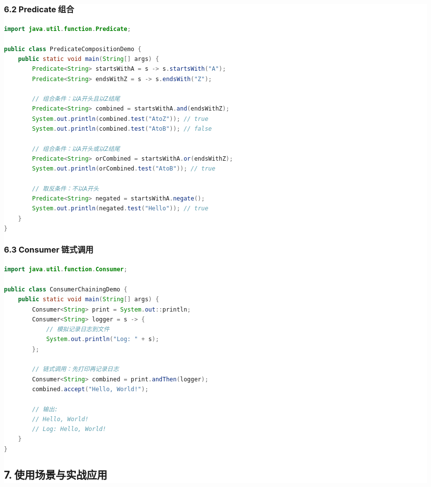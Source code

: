 ### 6.2 Predicate 组合

```java
import java.util.function.Predicate;

public class PredicateCompositionDemo {
    public static void main(String[] args) {
        Predicate<String> startsWithA = s -> s.startsWith("A");
        Predicate<String> endsWithZ = s -> s.endsWith("Z");

        // 组合条件：以A开头且以Z结尾
        Predicate<String> combined = startsWithA.and(endsWithZ);
        System.out.println(combined.test("AtoZ")); // true
        System.out.println(combined.test("AtoB")); // false

        // 组合条件：以A开头或以Z结尾
        Predicate<String> orCombined = startsWithA.or(endsWithZ);
        System.out.println(orCombined.test("AtoB")); // true

        // 取反条件：不以A开头
        Predicate<String> negated = startsWithA.negate();
        System.out.println(negated.test("Hello")); // true
    }
}
```

### 6.3 Consumer 链式调用

```java
import java.util.function.Consumer;

public class ConsumerChainingDemo {
    public static void main(String[] args) {
        Consumer<String> print = System.out::println;
        Consumer<String> logger = s -> {
            // 模拟记录日志到文件
            System.out.println("Log: " + s);
        };

        // 链式调用：先打印再记录日志
        Consumer<String> combined = print.andThen(logger);
        combined.accept("Hello, World!");

        // 输出:
        // Hello, World!
        // Log: Hello, World!
    }
}
```

## 7. 使用场景与实战应用
